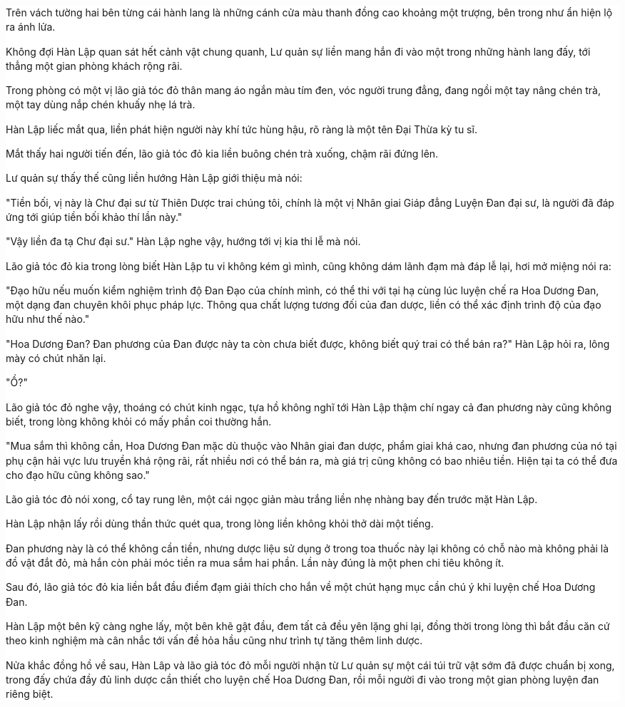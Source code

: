 Trên vách tường hai bên từng cái hành lang là những cánh cửa màu thanh đồng cao khoảng một trượng, bên trong như ẩn hiện lộ ra ánh lửa.

Không đợi Hàn Lập quan sát hết cảnh vật chung quanh, Lư quản sự liền mang hắn đi vào một trong những hành lang đấy, tới thẳng một gian phòng khách rộng rãi.

Trong phòng có một vị lão giả tóc đỏ thân mang áo ngắn màu tím đen, vóc người trung đẳng, đang ngồi một tay nâng chén trà, một tay dùng nắp chén khuấy nhẹ lá trà.

Hàn Lập liếc mắt qua, liền phát hiện người này khí tức hùng hậu, rõ ràng là một tên Đại Thừa kỳ tu sĩ.

Mắt thấy hai người tiến đến, lão giả tóc đỏ kia liền buông chén trà xuống, chậm rãi đứng lên.

Lư quản sự thấy thế cũng liền hướng Hàn Lập giới thiệu mà nói:

"Tiền bối, vị này là Chư đại sư từ Thiên Dược trai chúng tôi, chính là một vị Nhân giai Giáp đẳng Luyện Đan đại sư, là người đã đáp ứng tới giúp tiền bối khảo thí lần này."

"Vậy liền đa tạ Chư đại sư." Hàn Lập nghe vậy, hướng tới vị kia thi lễ mà nói.

Lão giả tóc đỏ kia trong lòng biết Hàn Lập tu vi không kém gì mình, cũng không dám lãnh đạm mà đáp lễ lại, hơi mở miệng nói ra:

"Đạo hữu nếu muốn kiểm nghiệm trình độ Đan Đạo của chính mình, có thể thi với tại hạ cùng lúc luyện chế ra Hoa Dương Đan, một dạng đan chuyên khôi phục pháp lực. Thông qua chất lượng tương đối của đan dược, liền có thể xác định trình độ của đạo hữu như thế nào."

"Hoa Dương Đan? Đan phương của Đan được này ta còn chưa biết được, không biết quý trai có thể bán ra?" Hàn Lập hỏi ra, lông mày có chút nhăn lại.

"Ồ?"

Lão giả tóc đỏ nghe vậy, thoáng có chút kinh ngạc, tựa hồ không nghĩ tới Hàn Lập thậm chí ngay cả đan phương này cũng không biết, trong lòng không khỏi có mấy phần coi thường hắn.

"Mua sắm thì không cần, Hoa Dương Đan mặc dù thuộc vào Nhân giai đan dược, phẩm giai khá cao, nhưng đan phương của nó tại phụ cận hải vực lưu truyền khá rộng rãi, rất nhiều nơi có thể bán ra, mà giá trị cũng không có bao nhiêu tiền. Hiện tại ta có thể đưa cho đạo hữu cũng không sao."

Lão giả tóc đỏ nói xong, cổ tay rung lên, một cái ngọc giản màu trắng liền nhẹ nhàng bay đến trước mặt Hàn Lập.

Hàn Lập nhận lấy rồi dùng thần thức quét qua, trong lòng liền không khỏi thở dài một tiếng.

Đan phương này là có thể không cần tiền, nhưng dược liệu sử dụng ở trong toa thuốc này lại không có chỗ nào mà không phải là đồ vật đắt đỏ, mà hắn còn phải móc tiền ra mua sắm hai phần. Lần này đúng là một phen chi tiêu không ít.

Sau đó, lão giả tóc đỏ kia liền bắt đầu điềm đạm giải thích cho hắn về một chút hạng mục cần chú ý khi luyện chế Hoa Dương Đan.

Hàn Lập một bên kỹ càng nghe lấy, một bên khẽ gật đầu, đem tất cả đều yên lặng ghi lại, đồng thời trong lòng thì bắt đầu căn cứ theo kinh nghiệm mà cân nhắc tới vấn đề hỏa hầu cũng như trình tự tăng thêm linh dược.

Nửa khắc đồng hồ về sau, Hàn Lâp và lão giả tóc đỏ mỗi người nhận từ Lư quản sự một cái túi trữ vật sớm đã được chuẩn bị xong, trong đấy chứa đầy đủ linh dược cần thiết cho luyện chế Hoa Dương Đan, rồi mỗi người đi vào trong một gian phòng luyện đan riêng biệt.
